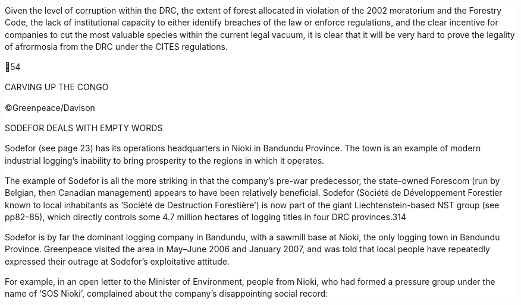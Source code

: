 Given the level of corruption within the DRC,
the extent of forest allocated in violation of
the 2002 moratorium and the Forestry Code,
the lack of institutional capacity to either
identify breaches of the law or enforce
regulations, and the clear incentive for
companies to cut the most valuable species
within the current legal vacuum, it is clear that
it will be very hard to prove the legality of
afrormosia from the DRC under the CITES
regulations.

54

CARVING UP THE CONGO

©Greenpeace/Davison

SODEFOR DEALS WITH
EMPTY WORDS

Sodefor (see page 23) has its operations
headquarters in Nioki in Bandundu Province.
The town is an example of modern industrial
logging’s inability to bring prosperity to the
regions in which it operates.

The example of Sodefor is all the more striking
in that the company’s pre-war predecessor,
the state-owned Forescom (run by Belgian,
then Canadian management) appears to have
been relatively beneficial. Sodefor (Société de
Développement Forestier known to local
inhabitants as ‘Société de Destruction
Forestière’) is now part of the giant
Liechtenstein-based NST group (see
pp82–85), which directly controls some
4.7 million hectares of logging titles in four
DRC provinces.314

Sodefor is by far the dominant logging
company in Bandundu, with a sawmill base at
Nioki, the only logging town in Bandundu
Province. Greenpeace visited the area in
May–June 2006 and January 2007, and was
told that local people have repeatedly
expressed their outrage at Sodefor’s
exploitative attitude.

For example, in an open letter to the Minister
of Environment, people from Nioki, who had
formed a pressure group under the name of
‘SOS Nioki’, complained about the company’s
disappointing social record:
